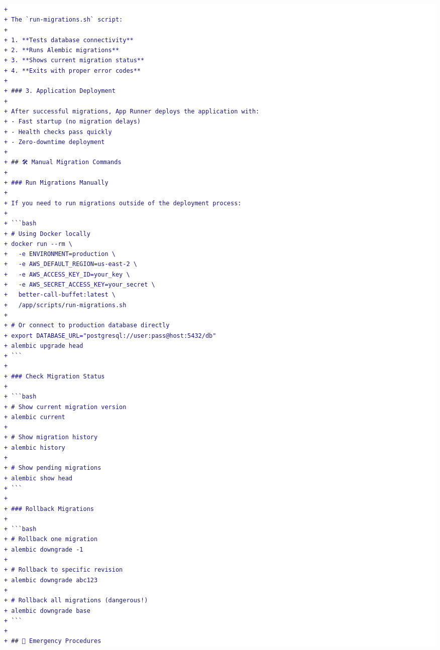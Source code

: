 ```diff
+ 
+ The `run-migrations.sh` script:
+ 
+ 1. **Tests database connectivity**
+ 2. **Runs Alembic migrations**
+ 3. **Shows current migration status**
+ 4. **Exits with proper error codes**
+ 
+ ### 3. Application Deployment
+ 
+ After successful migrations, App Runner deploys the application with:
+ - Fast startup (no migration delays)
+ - Health checks pass quickly
+ - Zero-downtime deployment
+ 
+ ## 🛠️ Manual Migration Commands
+ 
+ ### Run Migrations Manually
+ 
+ If you need to run migrations outside of the deployment process:
+ 
+ ```bash
+ # Using Docker locally
+ docker run --rm \
+   -e ENVIRONMENT=production \
+   -e AWS_DEFAULT_REGION=us-east-2 \
+   -e AWS_ACCESS_KEY_ID=your_key \
+   -e AWS_SECRET_ACCESS_KEY=your_secret \
+   better-call-buffet:latest \
+   /app/scripts/run-migrations.sh
+ 
+ # Or connect to production database directly
+ export DATABASE_URL="postgresql://user:pass@host:5432/db"
+ alembic upgrade head
+ ```
+ 
+ ### Check Migration Status
+ 
+ ```bash
+ # Show current migration version
+ alembic current
+ 
+ # Show migration history
+ alembic history
+ 
+ # Show pending migrations
+ alembic show head
+ ```
+ 
+ ### Rollback Migrations
+ 
+ ```bash
+ # Rollback one migration
+ alembic downgrade -1
+ 
+ # Rollback to specific revision
+ alembic downgrade abc123
+ 
+ # Rollback all migrations (dangerous!)
+ alembic downgrade base
+ ```
+ 
+ ## 🚨 Emergency Procedures
```